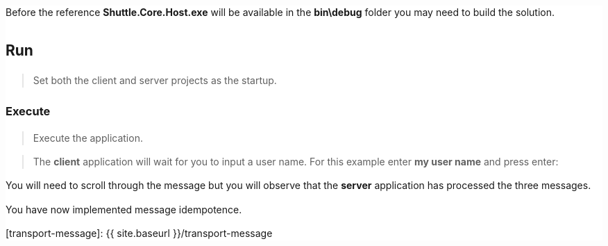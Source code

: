 <div class='alert alert-info'>Before the reference <strong>Shuttle.Core.Host.exe</strong> will be available in the <strong>bin\debug</strong> folder you may need to build the solution.</div>

## Run

> Set both the client and server projects as the startup.

### Execute

> Execute the application.

> The **client** application will wait for you to input a user name.  For this example enter **my user name** and press enter:

<div class='alert alert-info'>You will need to scroll through the message but you will observe that the <strong>server</strong> application has processed the three messages.</div>

You have now implemented message idempotence.

[transport-message]: {{ site.baseurl }}/transport-message
